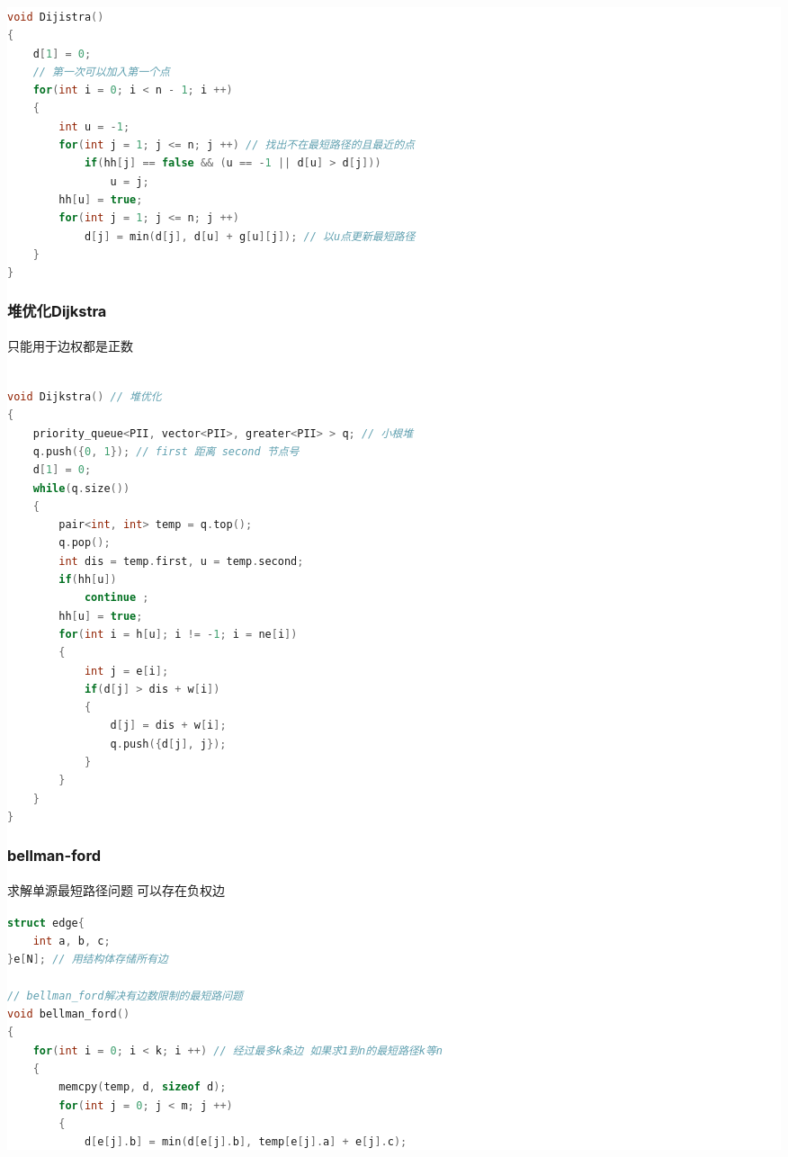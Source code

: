```cpp
void Dijistra()
{
    d[1] = 0;
    // 第一次可以加入第一个点
    for(int i = 0; i < n - 1; i ++)
    {
        int u = -1;
        for(int j = 1; j <= n; j ++) // 找出不在最短路径的且最近的点
            if(hh[j] == false && (u == -1 || d[u] > d[j]))
                u = j;
        hh[u] = true;
        for(int j = 1; j <= n; j ++)
            d[j] = min(d[j], d[u] + g[u][j]); // 以u点更新最短路径
    }
}
```
### 堆优化Dijkstra
只能用于边权都是正数
```cpp

void Dijkstra() // 堆优化
{
    priority_queue<PII, vector<PII>, greater<PII> > q; // 小根堆
    q.push({0, 1}); // first 距离 second 节点号
    d[1] = 0;
    while(q.size())
    {
        pair<int, int> temp = q.top();
        q.pop();
        int dis = temp.first, u = temp.second;
        if(hh[u])
            continue ;
        hh[u] = true;
        for(int i = h[u]; i != -1; i = ne[i])
        {
            int j = e[i];
            if(d[j] > dis + w[i])
            {
                d[j] = dis + w[i];
                q.push({d[j], j});
            }
        }
    }
}
```
### bellman-ford
求解单源最短路径问题
可以存在负权边
```cpp
struct edge{
    int a, b, c;
}e[N]; // 用结构体存储所有边

// bellman_ford解决有边数限制的最短路问题
void bellman_ford()
{
    for(int i = 0; i < k; i ++) // 经过最多k条边 如果求1到n的最短路径k等n
    {
        memcpy(temp, d, sizeof d);
        for(int j = 0; j < m; j ++)
        {
            d[e[j].b] = min(d[e[j].b], temp[e[j].a] + e[j].c);
```